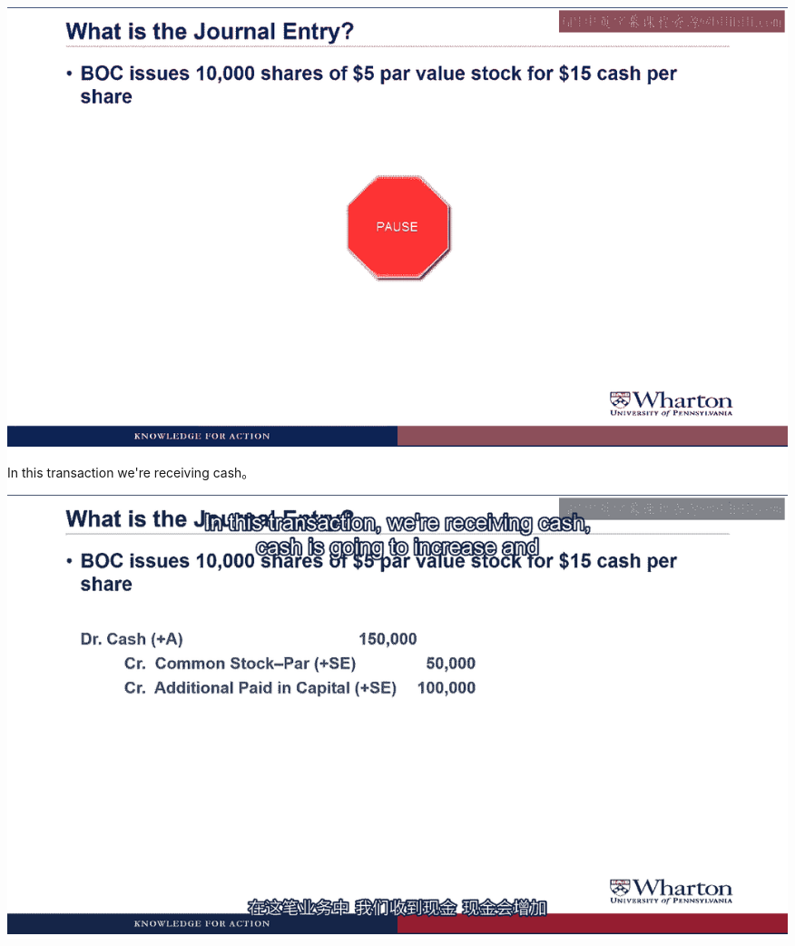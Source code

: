 ![](img/68eec4de285fcbfceaebef60006d5035_134.png)

In this transaction we're receiving cash。

![](img/68eec4de285fcbfceaebef60006d5035_136.png)
